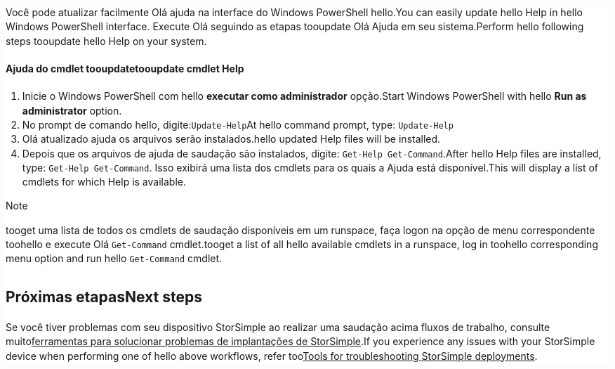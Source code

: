 <span data-ttu-id="64fa3-246">Você pode atualizar facilmente Olá ajuda na interface do Windows PowerShell hello.</span><span class="sxs-lookup"><span data-stu-id="64fa3-246">You can easily update hello Help in hello Windows PowerShell interface.</span></span> <span data-ttu-id="64fa3-247">Execute Olá seguindo as etapas tooupdate Olá Ajuda em seu sistema.</span><span class="sxs-lookup"><span data-stu-id="64fa3-247">Perform hello following steps tooupdate hello Help on your system.</span></span>

#### <a name="tooupdate-cmdlet-help"></a><span data-ttu-id="64fa3-248">Ajuda do cmdlet tooupdate</span><span class="sxs-lookup"><span data-stu-id="64fa3-248">tooupdate cmdlet Help</span></span>
1. <span data-ttu-id="64fa3-249">Inicie o Windows PowerShell com hello **executar como administrador** opção.</span><span class="sxs-lookup"><span data-stu-id="64fa3-249">Start Windows PowerShell with hello **Run as administrator** option.</span></span>
2. <span data-ttu-id="64fa3-250">No prompt de comando hello, digite:`Update-Help`</span><span class="sxs-lookup"><span data-stu-id="64fa3-250">At hello command prompt, type:  `Update-Help`</span></span>
3. <span data-ttu-id="64fa3-251">Olá atualizado ajuda os arquivos serão instalados.</span><span class="sxs-lookup"><span data-stu-id="64fa3-251">hello updated Help files will be installed.</span></span>
4. <span data-ttu-id="64fa3-252">Depois que os arquivos de ajuda de saudação são instalados, digite: `Get-Help Get-Command`.</span><span class="sxs-lookup"><span data-stu-id="64fa3-252">After hello Help files are installed, type: `Get-Help Get-Command`.</span></span> <span data-ttu-id="64fa3-253">Isso exibirá uma lista dos cmdlets para os quais a Ajuda está disponível.</span><span class="sxs-lookup"><span data-stu-id="64fa3-253">This will display a list of cmdlets for which Help is available.</span></span>

> [!NOTE]
> <span data-ttu-id="64fa3-254">tooget uma lista de todos os cmdlets de saudação disponíveis em um runspace, faça logon na opção de menu correspondente toohello e execute Olá `Get-Command` cmdlet.</span><span class="sxs-lookup"><span data-stu-id="64fa3-254">tooget a list of all hello available cmdlets in a runspace, log in toohello corresponding menu option and run hello `Get-Command` cmdlet.</span></span>


## <a name="next-steps"></a><span data-ttu-id="64fa3-255">Próximas etapas</span><span class="sxs-lookup"><span data-stu-id="64fa3-255">Next steps</span></span>

<span data-ttu-id="64fa3-256">Se você tiver problemas com seu dispositivo StorSimple ao realizar uma saudação acima fluxos de trabalho, consulte muito[ferramentas para solucionar problemas de implantações de StorSimple](storsimple-troubleshoot-deployment.md#tools-for-troubleshooting-storsimple-deployments).</span><span class="sxs-lookup"><span data-stu-id="64fa3-256">If you experience any issues with your StorSimple device when performing one of hello above workflows, refer too[Tools for troubleshooting StorSimple deployments](storsimple-troubleshoot-deployment.md#tools-for-troubleshooting-storsimple-deployments).</span></span>

